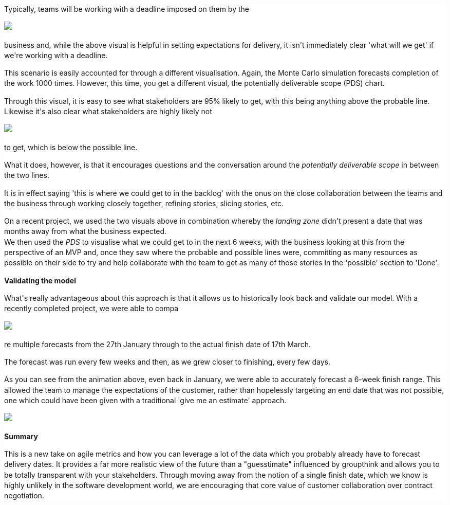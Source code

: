 Typically, teams will be working with a deadline imposed on them by the

![](http://scrum-master-toolbox.org/wp-content/uploads/2017/06/picture-6.png)

business and, while the above visual is helpful in setting expectations for delivery, it isn't immediately clear 'what will we get' if we're working with a deadline.

This scenario is easily accounted for through a different visualisation. Again, the Monte Carlo simulation forecasts completion of the work 1000 times. However, this time, you get a different visual, the potentially deliverable scope (PDS) chart.

Through this visual, it is easy to see what stakeholders are 95% likely to get, with this being anything above the probable line. Likewise it's also clear what stakeholders are highly likely not

![](http://scrum-master-toolbox.org/wp-content/uploads/2017/06/picture-7.png)

to get, which is below the possible line.

What it does, however, is that it encourages questions and the conversation around the _potentially deliverable scope_ in between the two lines.

It is in effect saying 'this is where we could get to in the backlog' with the onus on the close collaboration between the teams and the business through working closely together, refining stories, slicing stories, etc.

On a recent project, we used the two visuals above in combination whereby the _landing zone_ didn't present a date that was months away from what the business expected.  
We then used the _PDS_ to visualise what we could get to in the next 6 weeks, with the business looking at this from the perspective of an MVP and, once they saw where the probable and possible lines were, committing as many resources as possible on their side to try and help collaborate with the team to get as many of those stories in the 'possible' section to 'Done'.

**Validating the model**

What's really advantageous about this approach is that it allows us to historically look back and validate our model. With a recently completed project, we were able to compa

![](http://scrum-master-toolbox.org/wp-content/uploads/2017/06/picture-8.png)

re multiple forecasts from the 27th January through to the actual finish date of 17th March.

The forecast was run every few weeks and then, as we grew closer to finishing, every few days.

As you can see from the animation above, even back in January, we were able to accurately forecast a 6-week finish range. This allowed the team to manage the expectations of the customer, rather than hopelessly targeting an end date that was not possible, one which could have been given with a traditional 'give me an estimate' approach.

**![](http://scrum-master-toolbox.org/wp-content/uploads/2017/06/small-senseAdapt-nologo_570x321_animated.gif)**

**Summary**

This is a new take on agile metrics and how you can leverage a lot of the data which you probably already have to forecast delivery dates. It provides a far more realistic view of the future than a "guesstimate" influenced by groupthink and allows you to be totally transparent with your stakeholders. Through moving away from the notion of a single finish date, which we know is highly unlikely in the software development world, we are encouraging that core value of customer collaboration over contract negotiation.
